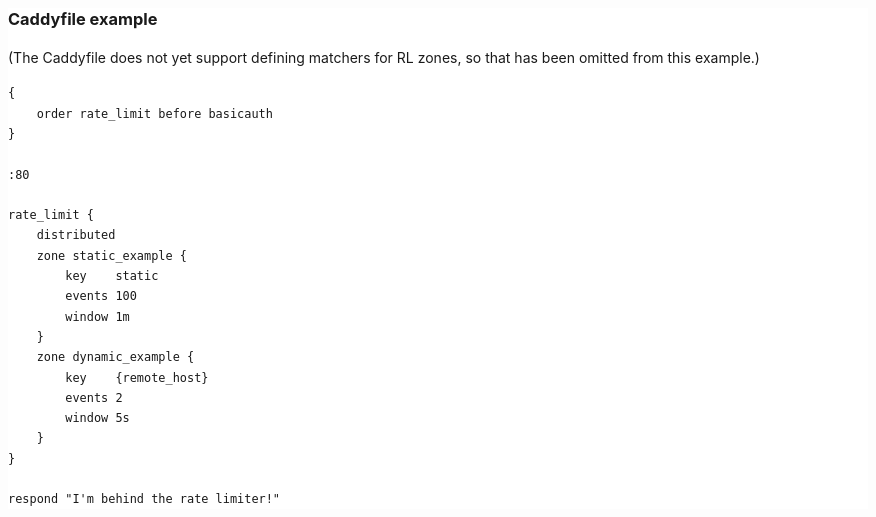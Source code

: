 ### Caddyfile example

(The Caddyfile does not yet support defining matchers for RL zones, so that has been omitted from this example.)

```
{
	order rate_limit before basicauth
}

:80

rate_limit {
	distributed
	zone static_example {
		key    static
		events 100
		window 1m
	}
	zone dynamic_example {
		key    {remote_host}
		events 2
		window 5s
	}
}

respond "I'm behind the rate limiter!"

```
